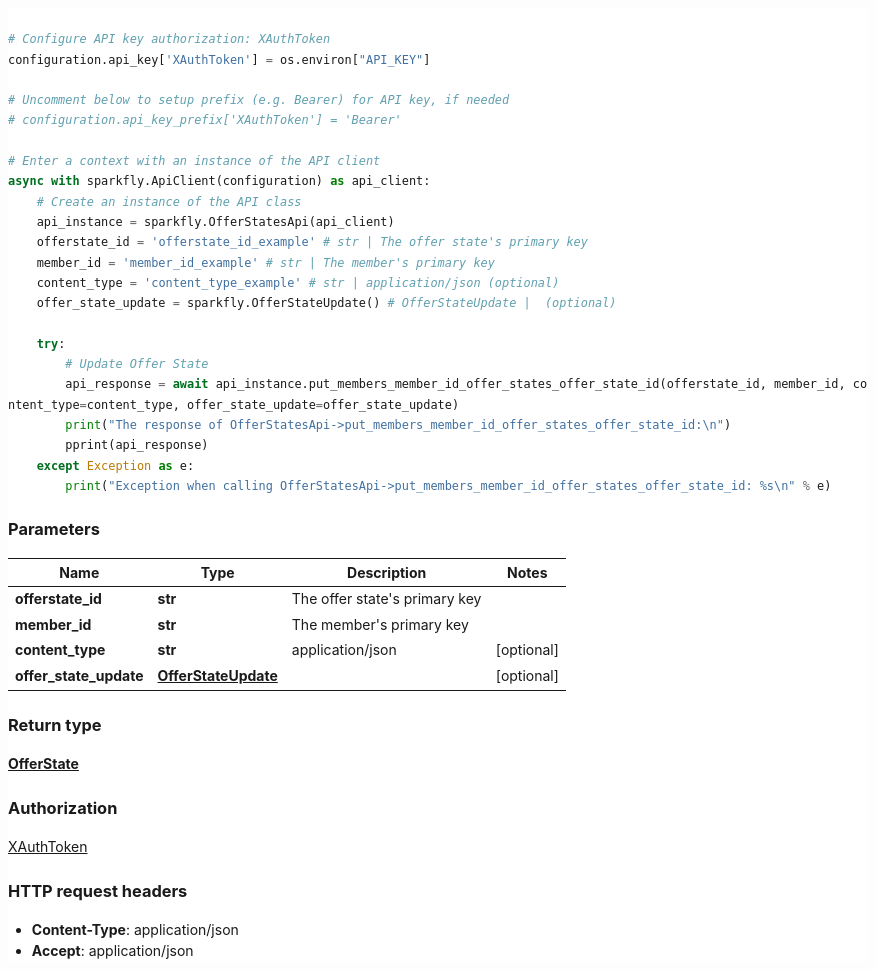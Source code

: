 ```python

# Configure API key authorization: XAuthToken
configuration.api_key['XAuthToken'] = os.environ["API_KEY"]

# Uncomment below to setup prefix (e.g. Bearer) for API key, if needed
# configuration.api_key_prefix['XAuthToken'] = 'Bearer'

# Enter a context with an instance of the API client
async with sparkfly.ApiClient(configuration) as api_client:
    # Create an instance of the API class
    api_instance = sparkfly.OfferStatesApi(api_client)
    offerstate_id = 'offerstate_id_example' # str | The offer state's primary key
    member_id = 'member_id_example' # str | The member's primary key
    content_type = 'content_type_example' # str | application/json (optional)
    offer_state_update = sparkfly.OfferStateUpdate() # OfferStateUpdate |  (optional)

    try:
        # Update Offer State
        api_response = await api_instance.put_members_member_id_offer_states_offer_state_id(offerstate_id, member_id, content_type=content_type, offer_state_update=offer_state_update)
        print("The response of OfferStatesApi->put_members_member_id_offer_states_offer_state_id:\n")
        pprint(api_response)
    except Exception as e:
        print("Exception when calling OfferStatesApi->put_members_member_id_offer_states_offer_state_id: %s\n" % e)
```



### Parameters


Name | Type | Description  | Notes
------------- | ------------- | ------------- | -------------
 **offerstate_id** | **str**| The offer state&#39;s primary key | 
 **member_id** | **str**| The member&#39;s primary key | 
 **content_type** | **str**| application/json | [optional] 
 **offer_state_update** | [**OfferStateUpdate**](OfferStateUpdate.md)|  | [optional] 

### Return type

[**OfferState**](OfferState.md)

### Authorization

[XAuthToken](../README.md#XAuthToken)

### HTTP request headers

 - **Content-Type**: application/json
 - **Accept**: application/json
